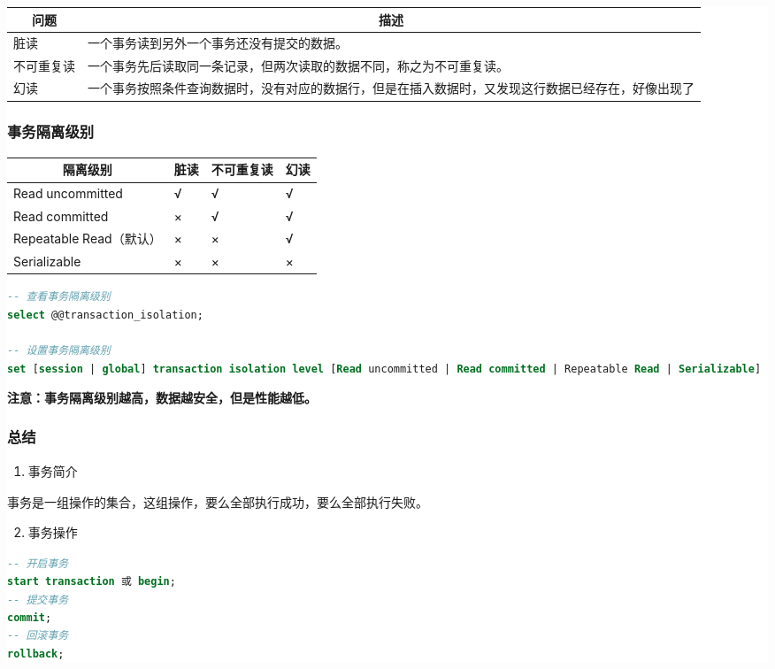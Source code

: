 | 问题       | 描述                                                         |
| ---------- | ------------------------------------------------------------ |
| 脏读       | 一个事务读到另外一个事务还没有提交的数据。                   |
| 不可重复读 | 一个事务先后读取同一条记录，但两次读取的数据不同，称之为不可重复读。 |
| 幻读       | 一个事务按照条件查询数据时，没有对应的数据行，但是在插入数据时，又发现这行数据已经存在，好像出现了 |





### 事务隔离级别

| 隔离级别                | 脏读 | 不可重复读 | 幻读 |
| ----------------------- | ---- | ---------- | ---- |
| Read uncommitted        | √    | √          | √    |
| Read committed          | ×    | √          | √    |
| Repeatable Read（默认） | ×    | ×          | √    |
| Serializable            | ×    | ×          | ×    |



```sql
-- 查看事务隔离级别
select @@transaction_isolation;

-- 设置事务隔离级别
set [session | global] transaction isolation level [Read uncommitted | Read committed | Repeatable Read | Serializable]
```



**注意：事务隔离级别越高，数据越安全，但是性能越低。**





### 总结

1. 事务简介

事务是一组操作的集合，这组操作，要么全部执行成功，要么全部执行失败。

2. 事务操作

```sql
-- 开启事务
start transaction 或 begin;
-- 提交事务
commit;
-- 回滚事务
rollback;
```


